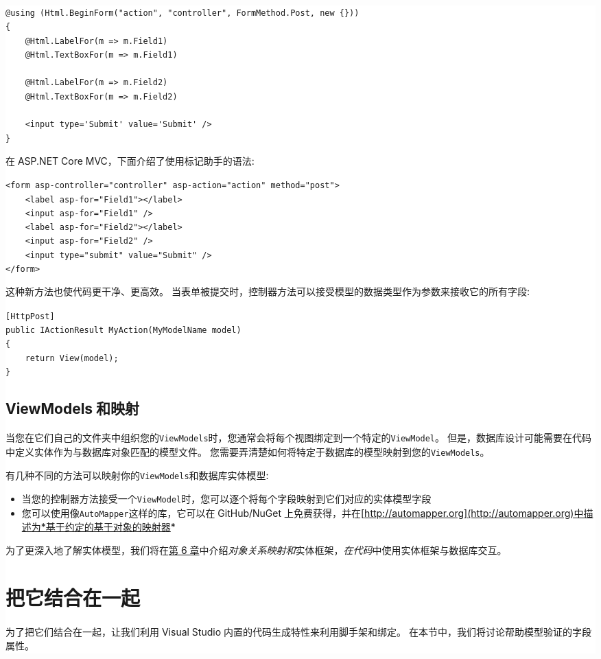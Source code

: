 ```
@using (Html.BeginForm("action", "controller", FormMethod.Post, new {})) 
{ 
    @Html.LabelFor(m => m.Field1) 
    @Html.TextBoxFor(m => m.Field1) 

    @Html.LabelFor(m => m.Field2) 
    @Html.TextBoxFor(m => m.Field2) 

    <input type='Submit' value='Submit' /> 
} 

```

在 ASP.NET Core MVC，下面介绍了使用标记助手的语法:

```
<form asp-controller="controller" asp-action="action" method="post"> 
    <label asp-for="Field1"></label> 
    <input asp-for="Field1" /> 
    <label asp-for="Field2"></label> 
    <input asp-for="Field2" /> 
    <input type="submit" value="Submit" /> 
</form> 

```

这种新方法也使代码更干净、更高效。 当表单被提交时，控制器方法可以接受模型的数据类型作为参数来接收它的所有字段:

```
[HttpPost] 
public IActionResult MyAction(MyModelName model) 
{ 
    return View(model); 
} 

```

## ViewModels 和映射

当您在它们自己的文件夹中组织您的`ViewModels`时，您通常会将每个视图绑定到一个特定的`ViewModel`。 但是，数据库设计可能需要在代码中定义实体作为与数据库对象匹配的模型文件。 您需要弄清楚如何将特定于数据库的模型映射到您的`ViewModels`。

有几种不同的方法可以映射你的`ViewModels`和数据库实体模型:

*   当您的控制器方法接受一个`ViewModel`时，您可以逐个将每个字段映射到它们对应的实体模型字段
*   您可以使用像`AutoMapper`这样的库，它可以在 GitHub/NuGet 上免费获得，并在[http://automapper.org](http://automapper.org)中描述为*基于约定的基于对象的映射器*

为了更深入地了解实体模型，我们将在[第 6 章](06.html "Chapter 6.  Using Entity Framework to Interact with Your Database in Code")中介绍*对象关系映射和*实体框架，*在代码*中使用实体框架与数据库交互。

# 把它结合在一起

为了把它们结合在一起，让我们利用 Visual Studio 内置的代码生成特性来利用脚手架和绑定。 在本节中，我们将讨论帮助模型验证的字段属性。

